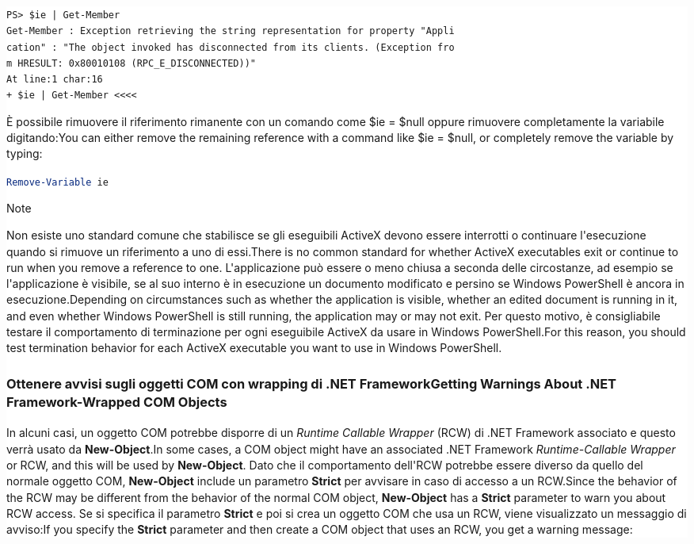```
PS> $ie | Get-Member
Get-Member : Exception retrieving the string representation for property "Appli
cation" : "The object invoked has disconnected from its clients. (Exception fro
m HRESULT: 0x80010108 (RPC_E_DISCONNECTED))"
At line:1 char:16
+ $ie | Get-Member <<<<
```

<span data-ttu-id="c6e80-196">È possibile rimuovere il riferimento rimanente con un comando come $ie = $null oppure rimuovere completamente la variabile digitando:</span><span class="sxs-lookup"><span data-stu-id="c6e80-196">You can either remove the remaining reference with a command like $ie = $null, or completely remove the variable by typing:</span></span>

```powershell
Remove-Variable ie
```

> [!NOTE]
> <span data-ttu-id="c6e80-197">Non esiste uno standard comune che stabilisce se gli eseguibili ActiveX devono essere interrotti o continuare l'esecuzione quando si rimuove un riferimento a uno di essi.</span><span class="sxs-lookup"><span data-stu-id="c6e80-197">There is no common standard for whether ActiveX executables exit or continue to run when you remove a reference to one.</span></span> <span data-ttu-id="c6e80-198">L'applicazione può essere o meno chiusa a seconda delle circostanze, ad esempio se l'applicazione è visibile, se al suo interno è in esecuzione un documento modificato e persino se Windows PowerShell è ancora in esecuzione.</span><span class="sxs-lookup"><span data-stu-id="c6e80-198">Depending on circumstances such as whether the application is visible, whether an edited document is running in it, and even whether Windows PowerShell is still running, the application may or may not exit.</span></span> <span data-ttu-id="c6e80-199">Per questo motivo, è consigliabile testare il comportamento di terminazione per ogni eseguibile ActiveX da usare in Windows PowerShell.</span><span class="sxs-lookup"><span data-stu-id="c6e80-199">For this reason, you should test termination behavior for each ActiveX executable you want to use in Windows PowerShell.</span></span>

### <a name="getting-warnings-about-net-framework-wrapped-com-objects"></a><span data-ttu-id="c6e80-200">Ottenere avvisi sugli oggetti COM con wrapping di .NET Framework</span><span class="sxs-lookup"><span data-stu-id="c6e80-200">Getting Warnings About .NET Framework-Wrapped COM Objects</span></span>

<span data-ttu-id="c6e80-201">In alcuni casi, un oggetto COM potrebbe disporre di un *Runtime Callable Wrapper* (RCW) di .NET Framework associato e questo verrà usato da **New-Object**.</span><span class="sxs-lookup"><span data-stu-id="c6e80-201">In some cases, a COM object might have an associated .NET Framework *Runtime-Callable Wrapper* or RCW, and this will be used by **New-Object**.</span></span> <span data-ttu-id="c6e80-202">Dato che il comportamento dell'RCW potrebbe essere diverso da quello del normale oggetto COM, **New-Object** include un parametro **Strict** per avvisare in caso di accesso a un RCW.</span><span class="sxs-lookup"><span data-stu-id="c6e80-202">Since the behavior of the RCW may be different from the behavior of the normal COM object, **New-Object** has a **Strict** parameter to warn you about RCW access.</span></span> <span data-ttu-id="c6e80-203">Se si specifica il parametro **Strict** e poi si crea un oggetto COM che usa un RCW, viene visualizzato un messaggio di avviso:</span><span class="sxs-lookup"><span data-stu-id="c6e80-203">If you specify the **Strict** parameter and then create a COM object that uses an RCW, you get a warning message:</span></span>

